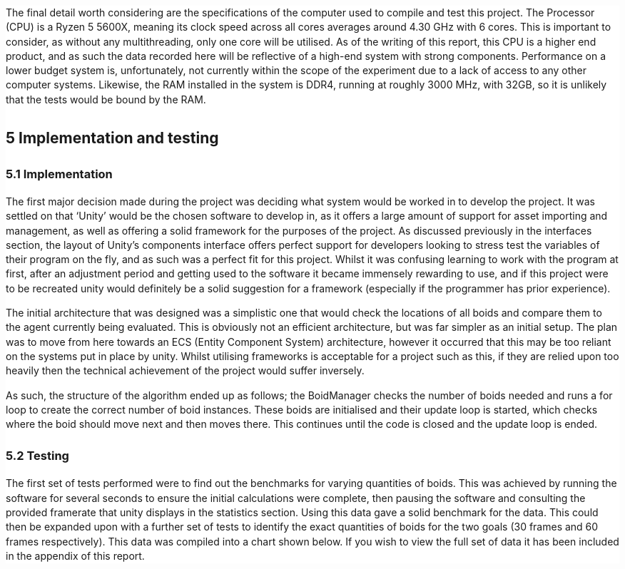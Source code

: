 The final detail worth considering are the specifications of the computer used to compile and test
this project. The Processor (CPU) is a Ryzen 5 5600X, meaning its clock speed across all cores
averages around 4.30 GHz with 6 cores. This is important to consider, as without any multithreading,
only one core will be utilised. As of the writing of this report, this CPU is a higher end product, and as
such the data recorded here will be reflective of a high-end system with strong components.
Performance on a lower budget system is, unfortunately, not currently within the scope of the
experiment due to a lack of access to any other computer systems. Likewise, the RAM installed in
the system is DDR4, running at roughly 3000 MHz, with 32GB, so it is unlikely that the tests would be
bound by the RAM.


## 5 Implementation and testing

### 5.1 Implementation

The first major decision made during the project was deciding what system would be worked in to
develop the project. It was settled on that ‘Unity’ would be the chosen software to develop in, as it
offers a large amount of support for asset importing and management, as well as offering a solid
framework for the purposes of the project. As discussed previously in the interfaces section, the
layout of Unity’s components interface offers perfect support for developers looking to stress test
the variables of their program on the fly, and as such was a perfect fit for this project. Whilst it was
confusing learning to work with the program at first, after an adjustment period and getting used to
the software it became immensely rewarding to use, and if this project were to be recreated unity
would definitely be a solid suggestion for a framework (especially if the programmer has prior
experience).

The initial architecture that was designed was a simplistic one that would check the locations of all
boids and compare them to the agent currently being evaluated. This is obviously not an efficient
architecture, but was far simpler as an initial setup. The plan was to move from here towards an ECS
(Entity Component System) architecture, however it occurred that this may be too reliant on the
systems put in place by unity. Whilst utilising frameworks is acceptable for a project such as this, if
they are relied upon too heavily then the technical achievement of the project would suffer
inversely.

As such, the structure of the algorithm ended up as follows; the BoidManager checks the number of
boids needed and runs a for loop to create the correct number of boid instances. These boids are
initialised and their update loop is started, which checks where the boid should move next and then
moves there. This continues until the code is closed and the update loop is ended.

### 5.2 Testing

The first set of tests performed were to find out the benchmarks for varying quantities of boids. This
was achieved by running the software for several seconds to ensure the initial calculations were
complete, then pausing the software and consulting the provided framerate that unity displays in
the statistics section. Using this data gave a solid benchmark for the data. This could then be
expanded upon with a further set of tests to identify the exact quantities of boids for the two goals
(30 frames and 60 frames respectively). This data was compiled into a chart shown below. If you
wish to view the full set of data it has been included in the appendix of this report.
